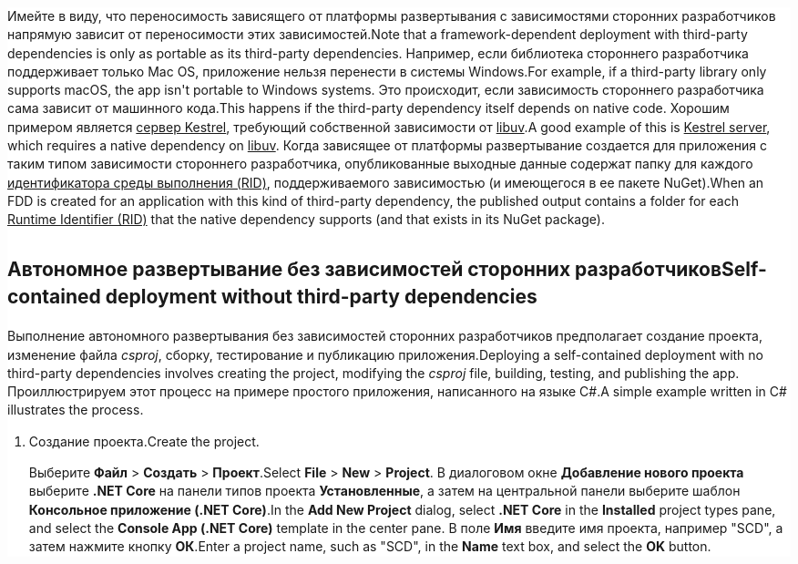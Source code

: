 <span data-ttu-id="80b0d-156">Имейте в виду, что переносимость зависящего от платформы развертывания с зависимостями сторонних разработчиков напрямую зависит от переносимости этих зависимостей.</span><span class="sxs-lookup"><span data-stu-id="80b0d-156">Note that a framework-dependent deployment with third-party dependencies is only as portable as its third-party dependencies.</span></span> <span data-ttu-id="80b0d-157">Например, если библиотека стороннего разработчика поддерживает только Mac OS, приложение нельзя перенести в системы Windows.</span><span class="sxs-lookup"><span data-stu-id="80b0d-157">For example, if a third-party library only supports macOS, the app isn't portable to Windows systems.</span></span> <span data-ttu-id="80b0d-158">Это происходит, если зависимость стороннего разработчика сама зависит от машинного кода.</span><span class="sxs-lookup"><span data-stu-id="80b0d-158">This happens if the third-party dependency itself depends on native code.</span></span> <span data-ttu-id="80b0d-159">Хорошим примером является [сервер Kestrel](http://docs.microsoft.com/aspnet/core/fundamentals/servers/kestrel), требующий собственной зависимости от [libuv](https://github.com/libuv/libuv).</span><span class="sxs-lookup"><span data-stu-id="80b0d-159">A good example of this is [Kestrel server](http://docs.microsoft.com/aspnet/core/fundamentals/servers/kestrel), which requires a native dependency on [libuv](https://github.com/libuv/libuv).</span></span> <span data-ttu-id="80b0d-160">Когда зависящее от платформы развертывание создается для приложения с таким типом зависимости стороннего разработчика, опубликованные выходные данные содержат папку для каждого [идентификатора среды выполнения (RID)](../rid-catalog.md), поддерживаемого зависимостью (и имеющегося в ее пакете NuGet).</span><span class="sxs-lookup"><span data-stu-id="80b0d-160">When an FDD is created for an application with this kind of third-party dependency, the published output contains a folder for each [Runtime Identifier (RID)](../rid-catalog.md) that the native dependency supports (and that exists in its NuGet package).</span></span>

## <a name="simpleSelf"></a> <span data-ttu-id="80b0d-161">Автономное развертывание без зависимостей сторонних разработчиков</span><span class="sxs-lookup"><span data-stu-id="80b0d-161">Self-contained deployment without third-party dependencies</span></span>

<span data-ttu-id="80b0d-162">Выполнение автономного развертывания без зависимостей сторонних разработчиков предполагает создание проекта, изменение файла *csproj*, сборку, тестирование и публикацию приложения.</span><span class="sxs-lookup"><span data-stu-id="80b0d-162">Deploying a self-contained deployment with no third-party dependencies involves creating the project, modifying the *csproj* file, building, testing, and publishing the app.</span></span> <span data-ttu-id="80b0d-163">Проиллюстрируем этот процесс на примере простого приложения, написанного на языке C#.</span><span class="sxs-lookup"><span data-stu-id="80b0d-163">A simple example written in C# illustrates the process.</span></span> 

1. <span data-ttu-id="80b0d-164">Создание проекта.</span><span class="sxs-lookup"><span data-stu-id="80b0d-164">Create the project.</span></span>

   <span data-ttu-id="80b0d-165">Выберите **Файл** > **Создать** > **Проект**.</span><span class="sxs-lookup"><span data-stu-id="80b0d-165">Select **File** > **New** > **Project**.</span></span> <span data-ttu-id="80b0d-166">В диалоговом окне **Добавление нового проекта** выберите **.NET Core** на панели типов проекта **Установленные**, а затем на центральной панели выберите шаблон **Консольное приложение (.NET Core)**.</span><span class="sxs-lookup"><span data-stu-id="80b0d-166">In the **Add New Project** dialog, select **.NET Core** in the **Installed** project types pane, and select the **Console App (.NET Core)** template in the center pane.</span></span> <span data-ttu-id="80b0d-167">В поле **Имя** введите имя проекта, например "SCD", а затем нажмите кнопку **ОК**.</span><span class="sxs-lookup"><span data-stu-id="80b0d-167">Enter a project name, such as "SCD", in the **Name** text box, and select the **OK** button.</span></span>
